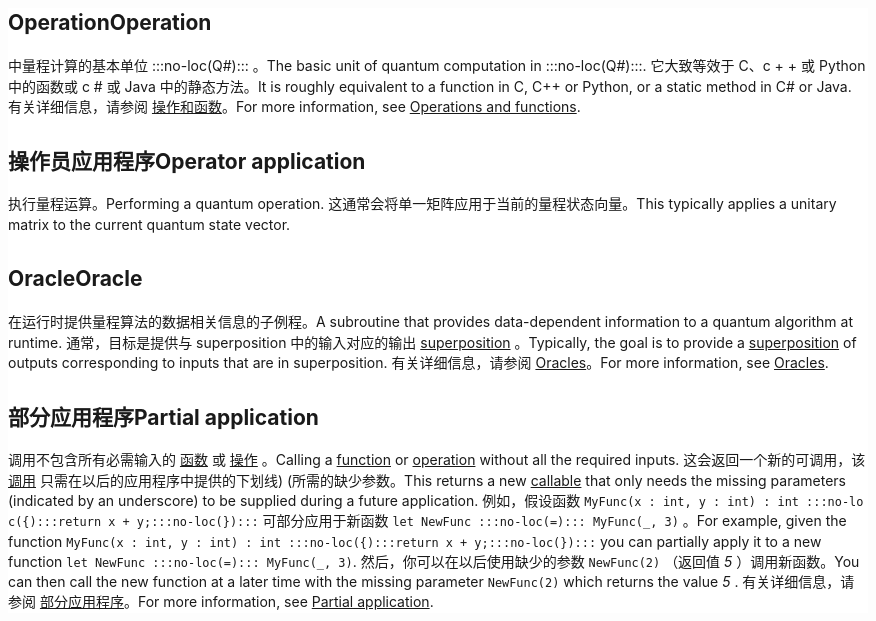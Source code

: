 ## <a name="operation"></a><span data-ttu-id="8f724-259">Operation</span><span class="sxs-lookup"><span data-stu-id="8f724-259">Operation</span></span>

<span data-ttu-id="8f724-260">中量程计算的基本单位 :::no-loc(Q#)::: 。</span><span class="sxs-lookup"><span data-stu-id="8f724-260">The basic unit of quantum computation in :::no-loc(Q#):::.</span></span> <span data-ttu-id="8f724-261">它大致等效于 C、c + + 或 Python 中的函数或 c # 或 Java 中的静态方法。</span><span class="sxs-lookup"><span data-stu-id="8f724-261">It is roughly equivalent to a function in C, C++ or Python, or a static method in C# or Java.</span></span> <span data-ttu-id="8f724-262">有关详细信息，请参阅 [操作和函数](xref:microsoft.quantum.guide.operationsfunctions)。</span><span class="sxs-lookup"><span data-stu-id="8f724-262">For more information, see [Operations and functions](xref:microsoft.quantum.guide.operationsfunctions).</span></span>

## <a name="operator-application"></a><span data-ttu-id="8f724-263">操作员应用程序</span><span class="sxs-lookup"><span data-stu-id="8f724-263">Operator application</span></span>

<span data-ttu-id="8f724-264">执行量程运算。</span><span class="sxs-lookup"><span data-stu-id="8f724-264">Performing a quantum operation.</span></span> <span data-ttu-id="8f724-265">这通常会将单一矩阵应用于当前的量程状态向量。</span><span class="sxs-lookup"><span data-stu-id="8f724-265">This typically applies a unitary matrix to the current quantum state vector.</span></span>

## <a name="oracle"></a><span data-ttu-id="8f724-266">Oracle</span><span class="sxs-lookup"><span data-stu-id="8f724-266">Oracle</span></span>

<span data-ttu-id="8f724-267">在运行时提供量程算法的数据相关信息的子例程。</span><span class="sxs-lookup"><span data-stu-id="8f724-267">A subroutine that provides data-dependent information to a quantum algorithm at runtime.</span></span> <span data-ttu-id="8f724-268">通常，目标是提供与 superposition 中的输入对应的输出 [superposition](xref:microsoft.quantum.glossary#superposition) 。</span><span class="sxs-lookup"><span data-stu-id="8f724-268">Typically, the goal is to provide a [superposition](xref:microsoft.quantum.glossary#superposition) of outputs corresponding to inputs that are in superposition.</span></span> <span data-ttu-id="8f724-269">有关详细信息，请参阅 [Oracles](xref:microsoft.quantum.libraries.data-structures#oracles)。</span><span class="sxs-lookup"><span data-stu-id="8f724-269">For more information, see [Oracles](xref:microsoft.quantum.libraries.data-structures#oracles).</span></span>

## <a name="partial-application"></a><span data-ttu-id="8f724-270">部分应用程序</span><span class="sxs-lookup"><span data-stu-id="8f724-270">Partial application</span></span>

<span data-ttu-id="8f724-271">调用不包含所有必需输入的 [函数](xref:microsoft.quantum.glossary#function) 或 [操作](xref:microsoft.quantum.glossary#operation) 。</span><span class="sxs-lookup"><span data-stu-id="8f724-271">Calling a [function](xref:microsoft.quantum.glossary#function) or [operation](xref:microsoft.quantum.glossary#operation) without all the required inputs.</span></span> <span data-ttu-id="8f724-272">这会返回一个新的可调用，该 [调用](xref:microsoft.quantum.glossary#callable) 只需在以后的应用程序中提供的下划线)  (所需的缺少参数。</span><span class="sxs-lookup"><span data-stu-id="8f724-272">This returns a new [callable](xref:microsoft.quantum.glossary#callable) that only needs the missing parameters (indicated by an underscore) to be supplied during a future application.</span></span> <span data-ttu-id="8f724-273">例如，假设函数 `MyFunc(x : int, y : int) : int :::no-loc({):::return x + y;:::no-loc(}):::` 可部分应用于新函数 `let NewFunc :::no-loc(=)::: MyFunc(_, 3)` 。</span><span class="sxs-lookup"><span data-stu-id="8f724-273">For example, given the function `MyFunc(x : int, y : int) : int :::no-loc({):::return x + y;:::no-loc(}):::` you can partially apply it to a new function `let NewFunc :::no-loc(=)::: MyFunc(_, 3)`.</span></span> <span data-ttu-id="8f724-274">然后，你可以在以后使用缺少的参数 `NewFunc(2)` （返回值 *5* ）调用新函数。</span><span class="sxs-lookup"><span data-stu-id="8f724-274">You can then call the new function at a later time with the missing parameter `NewFunc(2)` which returns the value *5* .</span></span>  <span data-ttu-id="8f724-275">有关详细信息，请参阅 [部分应用程序](xref:microsoft.quantum.guide.operationsfunctions#partial-application)。</span><span class="sxs-lookup"><span data-stu-id="8f724-275">For more information, see [Partial application](xref:microsoft.quantum.guide.operationsfunctions#partial-application).</span></span>
